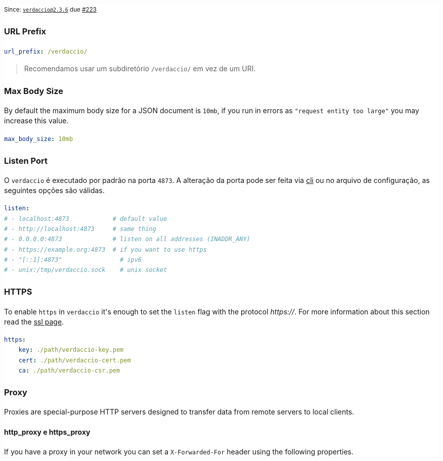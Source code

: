 <small>Since: <code>verdaccio@2.3.6</code> due <a href="https://github.com/verdaccio/verdaccio/pull/223">#223</a></small>

### URL Prefix

```yaml
url_prefix: /verdaccio/
```

> Recomendamos usar um subdiretório `/verdaccio/` em vez de um URI.

### Max Body Size

By default the maximum body size for a JSON document is `10mb`, if you run in errors as `"request entity too large"` you may increase this value.

```yaml
max_body_size: 10mb
```

### Listen Port

O `verdaccio` é executado por padrão na porta `4873`. A alteração da porta pode ser feita via [cli](cli.md) ou no arquivo de configuração, as seguintes opções são válidas.

```yaml
listen:
# - localhost:4873            # default value
# - http://localhost:4873     # same thing
# - 0.0.0.0:4873              # listen on all addresses (INADDR_ANY)
# - https://example.org:4873  # if you want to use https
# - "[::1]:4873"                # ipv6
# - unix:/tmp/verdaccio.sock    # unix socket
```

### HTTPS

To enable `https` in `verdaccio` it's enough to set the `listen` flag with the protocol *https://*. For more information about this section read the [ssl page](ssl.md).

```yaml
https:
    key: ./path/verdaccio-key.pem
    cert: ./path/verdaccio-cert.pem
    ca: ./path/verdaccio-csr.pem
```

### Proxy

Proxies are special-purpose HTTP servers designed to transfer data from remote servers to local clients.

#### http_proxy e https_proxy

If you have a proxy in your network you can set a `X-Forwarded-For` header using the following properties.
